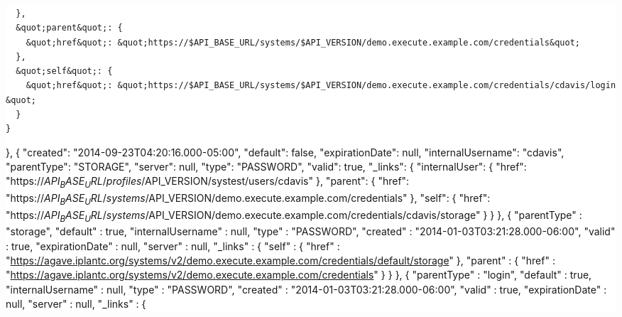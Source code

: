       },
      &quot;parent&quot;: {
        &quot;href&quot;: &quot;https://$API_BASE_URL/systems/$API_VERSION/demo.execute.example.com/credentials&quot;
      },
      &quot;self&quot;: {
        &quot;href&quot;: &quot;https://$API_BASE_URL/systems/$API_VERSION/demo.execute.example.com/credentials/cdavis/login&quot;
      }
    }
  }, 
  {
    &quot;created&quot;: &quot;2014-09-23T04:20:16.000-05:00&quot;,
    &quot;default&quot;: false,
    &quot;expirationDate&quot;: null,
    &quot;internalUsername&quot;: &quot;cdavis&quot;,
    &quot;parentType&quot;: &quot;STORAGE&quot;,
    &quot;server&quot;: null,
    &quot;type&quot;: &quot;PASSWORD&quot;,
    &quot;valid&quot;: true,
    &quot;_links&quot;: {
      &quot;internalUser&quot;: {
        &quot;href&quot;: &quot;https://$API_BASE_URL/profiles/$API_VERSION/systest/users/cdavis&quot;
      },
      &quot;parent&quot;: {
        &quot;href&quot;: &quot;https://$API_BASE_URL/systems/$API_VERSION/demo.execute.example.com/credentials&quot;
      },
      &quot;self&quot;: {
        &quot;href&quot;: &quot;https://$API_BASE_URL/systems/$API_VERSION/demo.execute.example.com/credentials/cdavis/storage&quot;
      }
    }
  },
  {
    &quot;parentType&quot; : &quot;storage&quot;,
    &quot;default&quot; : true,
    &quot;internalUsername&quot; : null,
    &quot;type&quot; : &quot;PASSWORD&quot;,
    &quot;created&quot; : &quot;2014-01-03T03:21:28.000-06:00&quot;,
    &quot;valid&quot; : true,
    &quot;expirationDate&quot; : null,
    &quot;server&quot; : null,
    &quot;_links&quot; : {
      &quot;self&quot; : {
        &quot;href&quot; : &quot;https://agave.iplantc.org/systems/v2/demo.execute.example.com/credentials/default/storage&quot;
      },
      &quot;parent&quot; : {
        &quot;href&quot; : &quot;https://agave.iplantc.org/systems/v2/demo.execute.example.com/credentials&quot;
      }
    }
  }, 
  {
    &quot;parentType&quot; : &quot;login&quot;,
    &quot;default&quot; : true,
    &quot;internalUsername&quot; : null,
    &quot;type&quot; : &quot;PASSWORD&quot;,
    &quot;created&quot; : &quot;2014-01-03T03:21:28.000-06:00&quot;,
    &quot;valid&quot; : true,
    &quot;expirationDate&quot; : null,
    &quot;server&quot; : null,
    &quot;_links&quot; : {